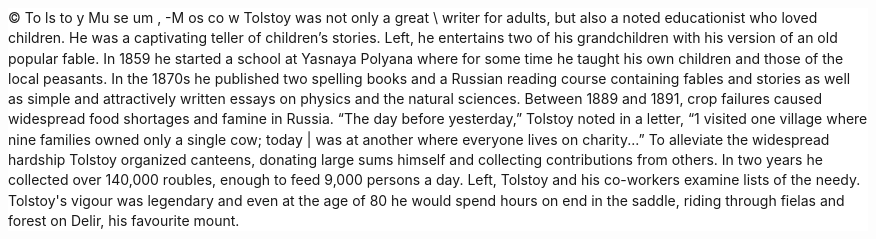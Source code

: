 © 
To
ls
to
y 
Mu
se
um
, 
-M
os
co
w 
Tolstoy was not only a great \ 
writer for adults, but also a 
noted educationist who loved 
children. He was a captivating 
teller of children’s stories. Left, 
he entertains two of his 
grandchildren with his version 
of an old popular fable. In 1859 
he started a school at Yasnaya 
Polyana where for some time 
he taught his own children and 
those of the local peasants. In 
the 1870s he published two 
spelling books and a Russian 
reading course containing 
fables and stories as well as 
simple and attractively written 
essays on physics and the 
natural sciences. 
Between 1889 and 1891, crop 
failures caused widespread 
food shortages and famine in 
Russia. “The day before 
yesterday,” Tolstoy noted in a 
letter, “1 visited one village 
where nine families owned 
only a single cow; today | was 
at another where everyone 
lives on charity...” To alleviate 
the widespread hardship 
Tolstoy organized canteens, 
donating large sums himself 
and collecting contributions 
from others. In two years he 
collected over 140,000 roubles, 
enough to feed 9,000 persons a 
day. Left, Tolstoy and his 
co-workers examine lists of 
the needy. 
Tolstoy's vigour was legendary 
and even at the age of 80 he 
would spend hours on end in 
the saddle, riding through 
fielas and forest on Delir, his 
favourite mount.   
